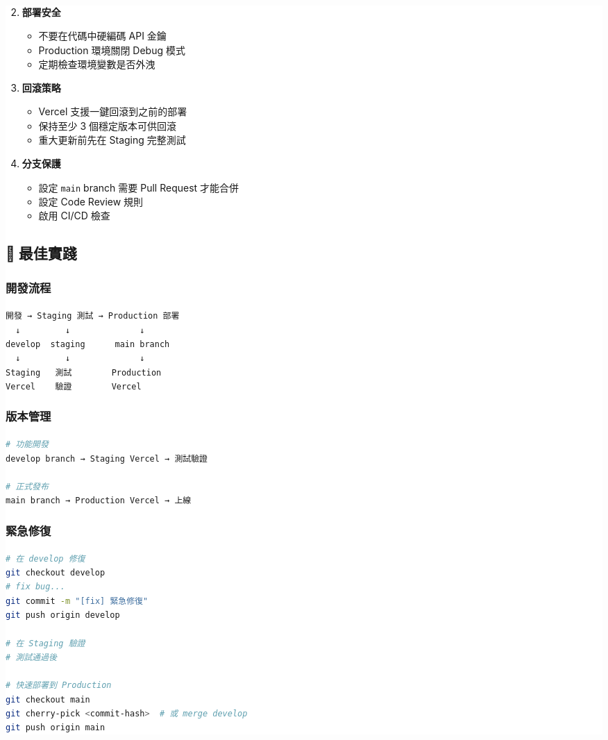 2. **部署安全**
   - 不要在代碼中硬編碼 API 金鑰
   - Production 環境關閉 Debug 模式
   - 定期檢查環境變數是否外洩

3. **回滾策略**
   - Vercel 支援一鍵回滾到之前的部署
   - 保持至少 3 個穩定版本可供回滾
   - 重大更新前先在 Staging 完整測試

4. **分支保護**
   - 設定 `main` branch 需要 Pull Request 才能合併
   - 設定 Code Review 規則
   - 啟用 CI/CD 檢查

## 🎯 最佳實踐

### 開發流程

```
開發 → Staging 測試 → Production 部署
  ↓         ↓              ↓
develop  staging      main branch
  ↓         ↓              ↓
Staging   測試        Production
Vercel    驗證        Vercel
```

### 版本管理

```bash
# 功能開發
develop branch → Staging Vercel → 測試驗證

# 正式發布
main branch → Production Vercel → 上線
```

### 緊急修復

```bash
# 在 develop 修復
git checkout develop
# fix bug...
git commit -m "[fix] 緊急修復"
git push origin develop

# 在 Staging 驗證
# 測試通過後

# 快速部署到 Production
git checkout main
git cherry-pick <commit-hash>  # 或 merge develop
git push origin main
```
